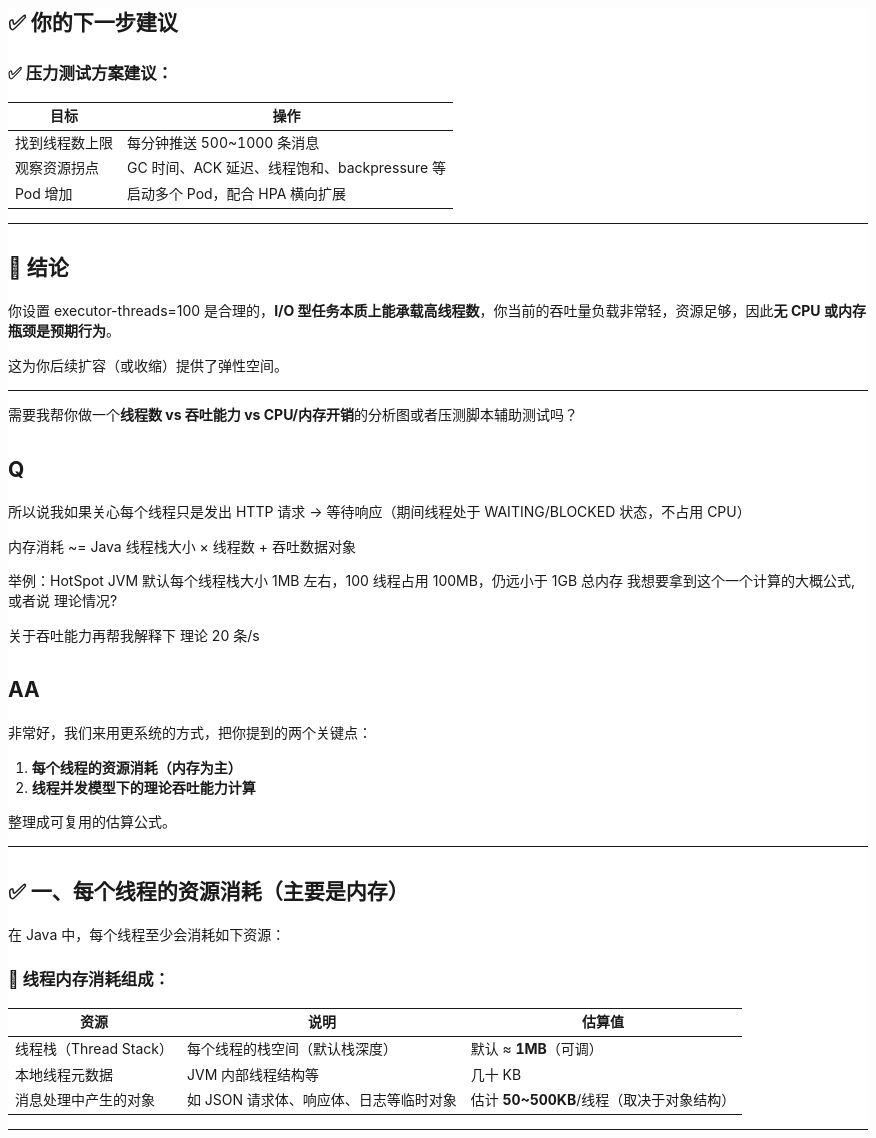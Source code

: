 
## **✅ 你的下一步建议**

### **✅ 压力测试方案建议：**

| **目标**       | **操作**                                     |
| -------------- | -------------------------------------------- |
| 找到线程数上限 | 每分钟推送 500~1000 条消息                   |
| 观察资源拐点   | GC 时间、ACK 延迟、线程饱和、backpressure 等 |
| Pod 增加       | 启动多个 Pod，配合 HPA 横向扩展              |

---

## **📘 结论**

你设置 executor-threads=100 是合理的，**I/O 型任务本质上能承载高线程数**，你当前的吞吐量负载非常轻，资源足够，因此**无 CPU 或内存瓶颈是预期行为**。

这为你后续扩容（或收缩）提供了弹性空间。

---

需要我帮你做一个**线程数 vs 吞吐能力 vs CPU/内存开销**的分析图或者压测脚本辅助测试吗？

## Q

所以说我如果关心每个线程只是发出 HTTP 请求 → 等待响应（期间线程处于 WAITING/BLOCKED 状态，不占用 CPU）

内存消耗 ~= Java 线程栈大小 × 线程数 + 吞吐数据对象

举例：HotSpot JVM 默认每个线程栈大小 1MB 左右，100 线程占用 100MB，仍远小于 1GB 总内存 我想要拿到这个一个计算的大概公式,或者说 理论情况?

关于吞吐能力再帮我解释下 理论 20 条/s

## AA

非常好，我们来用更系统的方式，把你提到的两个关键点：

1. **每个线程的资源消耗（内存为主）**
2. **线程并发模型下的理论吞吐能力计算**

整理成可复用的估算公式。

---

## **✅ 一、每个线程的资源消耗（主要是内存）**

在 Java 中，每个线程至少会消耗如下资源：

### **📌 线程内存消耗组成：**

| **资源**               | **说明**                               | **估算值**                               |
| ---------------------- | -------------------------------------- | ---------------------------------------- |
| 线程栈（Thread Stack） | 每个线程的栈空间（默认栈深度）         | 默认 ≈ **1MB**（可调）                   |
| 本地线程元数据         | JVM 内部线程结构等                     | 几十 KB                                  |
| 消息处理中产生的对象   | 如 JSON 请求体、响应体、日志等临时对象 | 估计 **50~500KB**/线程（取决于对象结构） |

---